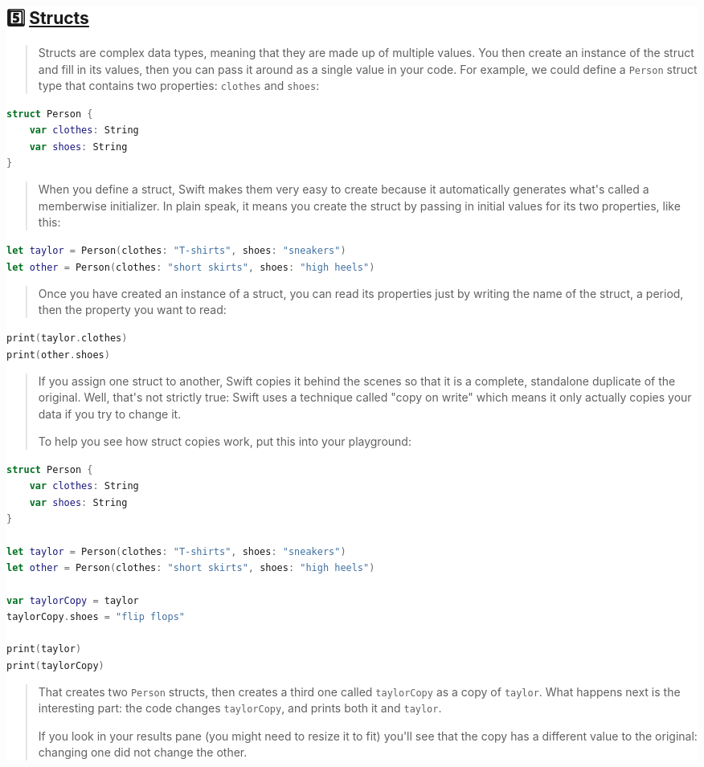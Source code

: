 ## :five:  [Structs](https://www.hackingwithswift.com/read/0/15/structs) 

>Structs are complex data types, meaning that they are made up of multiple values. You then create an instance of the struct and fill in its values, then you can pass it around as a single value in your code. For example, we could define a `Person` struct type that contains two properties: `clothes` and `shoes`:

```swift
struct Person {
    var clothes: String
    var shoes: String
}
```

>When you define a struct, Swift makes them very easy to create because it automatically generates what's called a memberwise initializer. In plain speak, it means you create the struct by passing in initial values for its two properties, like this:

```swift
let taylor = Person(clothes: "T-shirts", shoes: "sneakers")
let other = Person(clothes: "short skirts", shoes: "high heels")
```

>Once you have created an instance of a struct, you can read its properties just by writing the name of the struct, a period, then the property you want to read:

```swift
print(taylor.clothes)
print(other.shoes)
```

>If you assign one struct to another, Swift copies it behind the scenes so that it is a complete, standalone duplicate of the original. Well, that's not strictly true: Swift uses a technique called "copy on write" which means it only actually copies your data if you try to change it.
>
>To help you see how struct copies work, put this into your playground:

```swift
struct Person {
    var clothes: String
    var shoes: String
}

let taylor = Person(clothes: "T-shirts", shoes: "sneakers")
let other = Person(clothes: "short skirts", shoes: "high heels")

var taylorCopy = taylor
taylorCopy.shoes = "flip flops"

print(taylor)
print(taylorCopy)
```

>That creates two `Person` structs, then creates a third one called `taylorCopy` as a copy of `taylor`. What happens next is the interesting part: the code changes `taylorCopy`, and prints both it and `taylor`. 
>
>If you look in your results pane (you might need to resize it to fit) you'll see that the copy has a different value to the original: changing one did not change the other.
